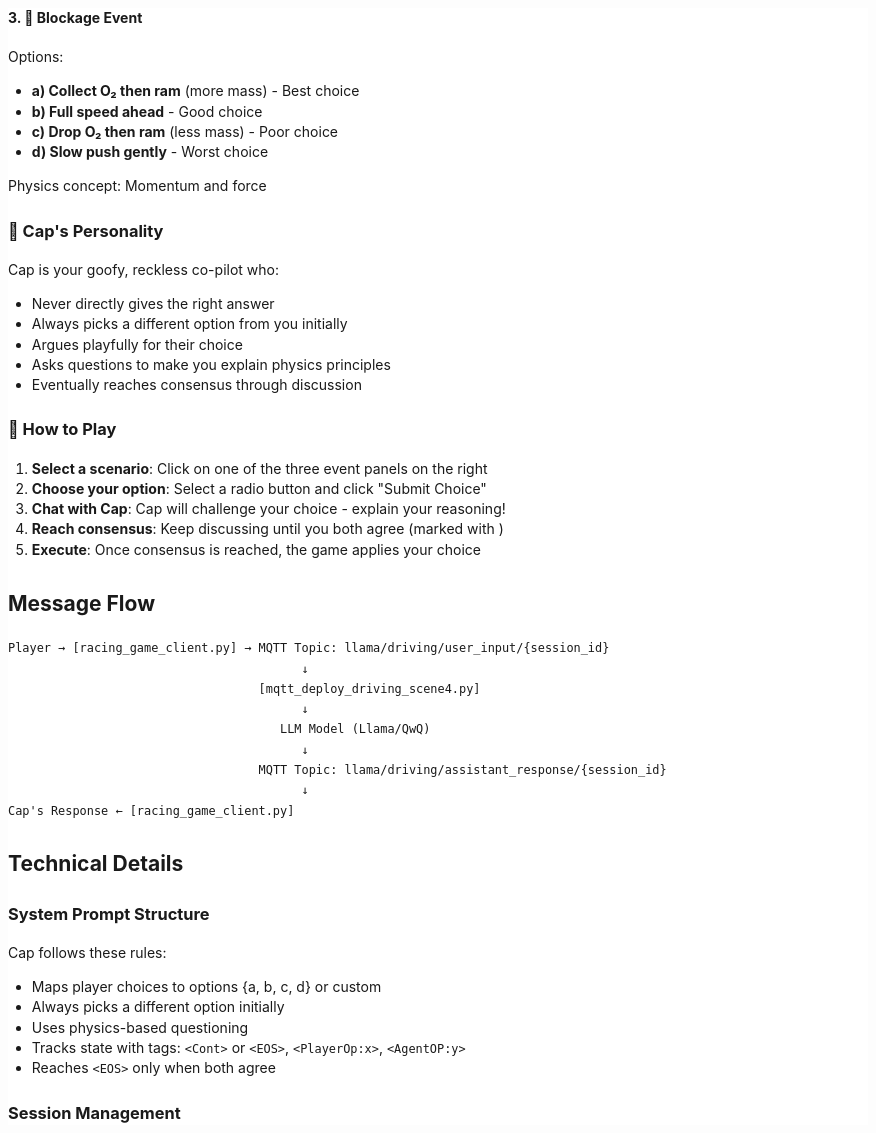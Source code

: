 #### 3. 🚧 Blockage Event
Options:
- **a) Collect O₂ then ram** (more mass) - Best choice
- **b) Full speed ahead** - Good choice
- **c) Drop O₂ then ram** (less mass) - Poor choice
- **d) Slow push gently** - Worst choice

Physics concept: Momentum and force

### 🤖 Cap's Personality

Cap is your goofy, reckless co-pilot who:
- Never directly gives the right answer
- Always picks a different option from you initially
- Argues playfully for their choice
- Asks questions to make you explain physics principles
- Eventually reaches consensus through discussion

### 🎯 How to Play

1. **Select a scenario**: Click on one of the three event panels on the right
2. **Choose your option**: Select a radio button and click "Submit Choice"
3. **Chat with Cap**: Cap will challenge your choice - explain your reasoning!
4. **Reach consensus**: Keep discussing until you both agree (marked with <EOS>)
5. **Execute**: Once consensus is reached, the game applies your choice

## Message Flow

```
Player → [racing_game_client.py] → MQTT Topic: llama/driving/user_input/{session_id}
                                         ↓
                                   [mqtt_deploy_driving_scene4.py]
                                         ↓
                                      LLM Model (Llama/QwQ)
                                         ↓
                                   MQTT Topic: llama/driving/assistant_response/{session_id}
                                         ↓
Cap's Response ← [racing_game_client.py]
```

## Technical Details

### System Prompt Structure

Cap follows these rules:
- Maps player choices to options {a, b, c, d} or custom
- Always picks a different option initially
- Uses physics-based questioning
- Tracks state with tags: `<Cont>` or `<EOS>`, `<PlayerOp:x>`, `<AgentOP:y>`
- Reaches `<EOS>` only when both agree

### Session Management

